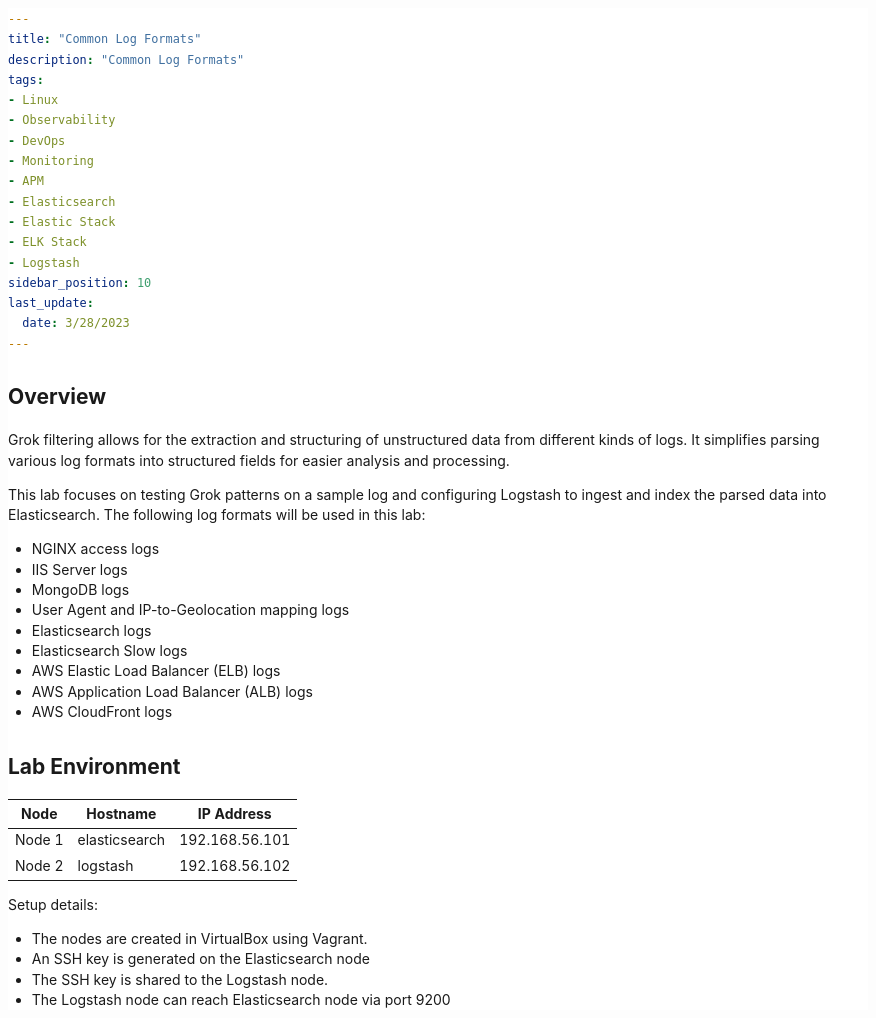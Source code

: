 ```yaml
---
title: "Common Log Formats"
description: "Common Log Formats"
tags: 
- Linux
- Observability
- DevOps
- Monitoring 
- APM
- Elasticsearch
- Elastic Stack
- ELK Stack
- Logstash
sidebar_position: 10
last_update:
  date: 3/28/2023
---
```




## Overview 

Grok filtering allows for the extraction and structuring of unstructured data from different kinds of logs. It simplifies parsing various log formats into structured fields for easier analysis and processing.  

This lab focuses on testing Grok patterns on a sample log and configuring Logstash to ingest and index the parsed data into Elasticsearch. The following log formats will be used in this lab:

- NGINX access logs
- IIS Server logs
- MongoDB logs
- User Agent and IP-to-Geolocation mapping logs
- Elasticsearch logs
- Elasticsearch Slow logs
- AWS Elastic Load Balancer (ELB) logs
- AWS Application Load Balancer (ALB) logs
- AWS CloudFront logs

## Lab Environment 

| Node    | Hostname       | IP Address       | 
|---------|----------------|------------------|
| Node 1  | elasticsearch  |  192.168.56.101  |
| Node 2  | logstash       |  192.168.56.102  |

Setup details:

- The nodes are created in VirtualBox using Vagrant.
- An SSH key is generated on the Elasticsearch node
- The SSH key is shared to the Logstash node.
- The Logstash node can reach Elasticsearch node via port 9200 
